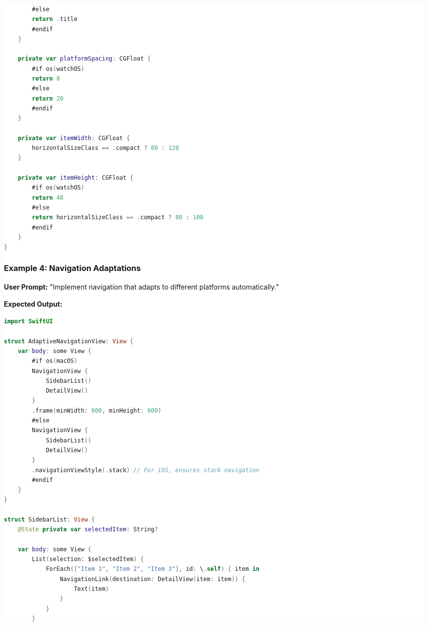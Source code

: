 ```swift
        #else
        return .title
        #endif
    }
    
    private var platformSpacing: CGFloat {
        #if os(watchOS)
        return 8
        #else
        return 20
        #endif
    }
    
    private var itemWidth: CGFloat {
        horizontalSizeClass == .compact ? 80 : 120
    }
    
    private var itemHeight: CGFloat {
        #if os(watchOS)
        return 40
        #else
        return horizontalSizeClass == .compact ? 80 : 100
        #endif
    }
}
```

### Example 4: Navigation Adaptations

**User Prompt:** "Implement navigation that adapts to different platforms automatically."

**Expected Output:**
```swift
import SwiftUI

struct AdaptiveNavigationView: View {
    var body: some View {
        #if os(macOS)
        NavigationView {
            SidebarList()
            DetailView()
        }
        .frame(minWidth: 800, minHeight: 600)
        #else
        NavigationView {
            SidebarList()
            DetailView()
        }
        .navigationViewStyle(.stack) // For iOS, ensures stack navigation
        #endif
    }
}

struct SidebarList: View {
    @State private var selectedItem: String?
    
    var body: some View {
        List(selection: $selectedItem) {
            ForEach(["Item 1", "Item 2", "Item 3"], id: \.self) { item in
                NavigationLink(destination: DetailView(item: item)) {
                    Text(item)
                }
            }
        }
```